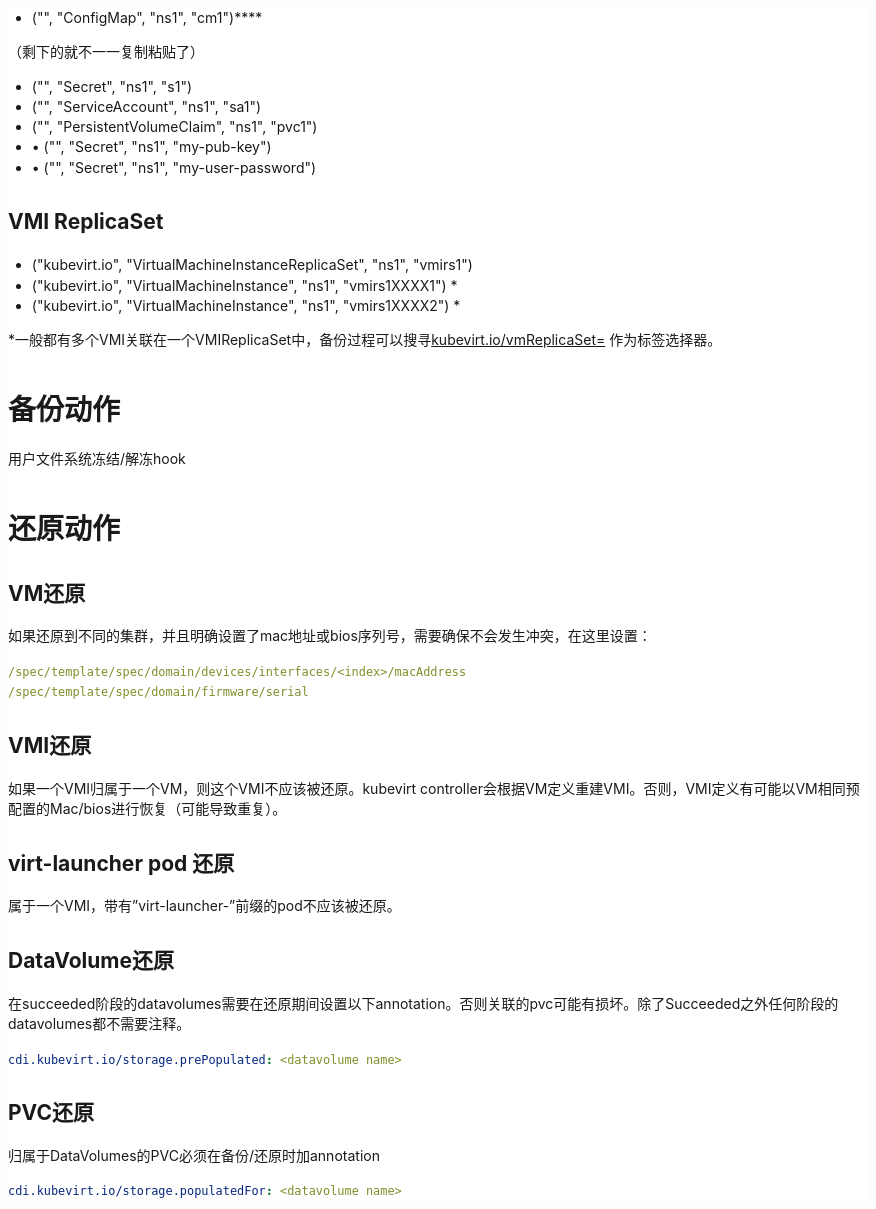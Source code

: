 - ("", "ConfigMap", "ns1", "cm1")****

（剩下的就不一一复制粘贴了）

- ("", "Secret", "ns1", "s1")
- ("", "ServiceAccount", "ns1", "sa1")
- ("", "PersistentVolumeClaim", "ns1", "pvc1")
- • ("", "Secret", "ns1", "my-pub-key")
- • ("", "Secret", "ns1", "my-user-password")

## VMI ReplicaSet

- ("kubevirt.io", "VirtualMachineInstanceReplicaSet", "ns1", "vmirs1")
- ("kubevirt.io", "VirtualMachineInstance", "ns1", "vmirs1XXXX1") *
- ("kubevirt.io", "VirtualMachineInstance", "ns1", "vmirs1XXXX2") *

*一般都有多个VMI关联在一个VMIReplicaSet中，备份过程可以搜寻[kubevirt.io/vmReplicaSet=](http://kubevirt.io/vmReplicaSet=)<name of VirtualMachineInstanceReplicaSet> 作为标签选择器。

# 备份动作

用户文件系统冻结/解冻hook

# 还原动作

## VM还原

如果还原到不同的集群，并且明确设置了mac地址或bios序列号，需要确保不会发生冲突，在这里设置：

```yaml
/spec/template/spec/domain/devices/interfaces/<index>/macAddress
/spec/template/spec/domain/firmware/serial
```

## VMI还原

如果一个VMI归属于一个VM，则这个VMI不应该被还原。kubevirt controller会根据VM定义重建VMI。否则，VMI定义有可能以VM相同预配置的Mac/bios进行恢复（可能导致重复）。

## virt-launcher pod 还原

属于一个VMI，带有”virt-launcher-”前缀的pod不应该被还原。

## DataVolume还原

在succeeded阶段的datavolumes需要在还原期间设置以下annotation。否则关联的pvc可能有损坏。除了Succeeded之外任何阶段的datavolumes都不需要注释。

```yaml
cdi.kubevirt.io/storage.prePopulated: <datavolume name>
```

## PVC还原

归属于DataVolumes的PVC必须在备份/还原时加annotation

```yaml
cdi.kubevirt.io/storage.populatedFor: <datavolume name>
```